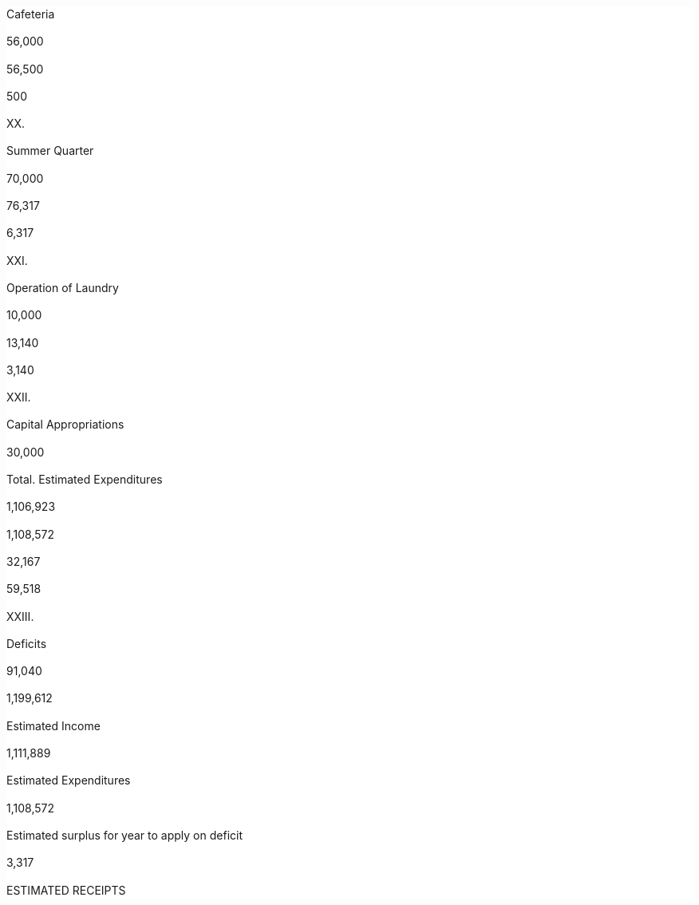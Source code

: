 Cafeteria

56,000

56,500

500

XX.

Summer Quarter

70,000

76,317

6,317

XXI.

Operation of Laundry

10,000

13,140

3,140

XXII.

Capital Appropriations

30,000

Total. Estimated Expenditures

1,106,923

1,108,572

32,167

59,518

XXIII.

Deficits

91,040

1,199,612

Estimated Income

1,111,889

Estimated Expenditures

1,108,572

Estimated surplus for year to apply on deficit

3,317

ESTIMATED RECEIPTS
